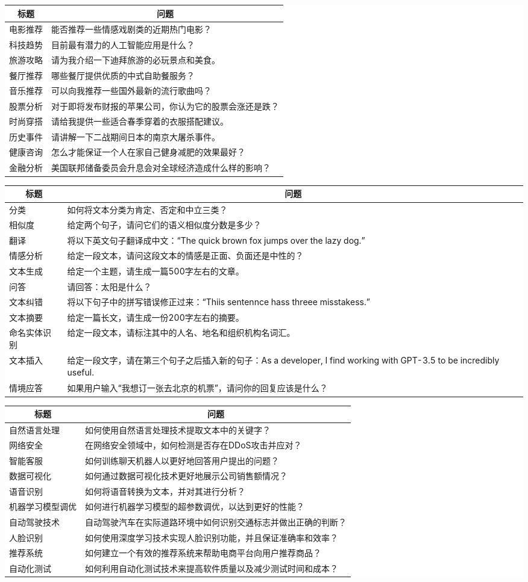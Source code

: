 |标题|问题|
|---|---|
|电影推荐|能否推荐一些情感戏剧类的近期热门电影？|
|科技趋势|目前最有潜力的人工智能应用是什么？|
|旅游攻略|请为我介绍一下迪拜旅游的必玩景点和美食。|
|餐厅推荐|哪些餐厅提供优质的中式自助餐服务？|
|音乐推荐|可以向我推荐一些国外最新的流行歌曲吗？|
|股票分析|对于即将发布财报的苹果公司，你认为它的股票会涨还是跌？|
|时尚穿搭|请给我提供一些适合春季穿着的衣服搭配建议。|
|历史事件|请讲解一下二战期间日本的南京大屠杀事件。|
|健康咨询|怎么才能保证一个人在家自己健身减肥的效果最好？|
|金融分析|美国联邦储备委员会升息会对全球经济造成什么样的影响？|

| 标题             | 问题                                                                                                                                                                                                                                  |
|------------------|---------------------------------------------------------------------------------------------------------------------------------------------------------------------------------------------------------------------------------------|
| 分类             | 如何将文本分类为肯定、否定和中立三类？                                                                                                                                                                                                         |
| 相似度           | 给定两个句子，请问它们的语义相似度分数是多少？                                                                                                                                                                                                   |
| 翻译             | 将以下英文句子翻译成中文：“The quick brown fox jumps over the lazy dog.”                                                                                                                                                                    |
| 情感分析         | 给定一段文本，请问这段文本的情感是正面、负面还是中性的？                                                                                                                                                                                        |
| 文本生成         | 给定一个主题，请生成一篇500字左右的文章。                                                                                                                                                                                                    |
| 问答             | 请回答：太阳是什么？                                                                                                                                                                                                                 |
| 文本纠错         | 将以下句子中的拼写错误修正过来：“Thiis sentennce hass threee misstakess.”                                                                                                                                                               |
| 文本摘要         | 给定一篇长文，请生成一份200字左右的摘要。                                                                                                                                                                                                   |
| 命名实体识别     | 给定一段文本，请标注其中的人名、地名和组织机构名词汇。                                                                                                                                                                                        |
| 文本插入         | 给定一段文字，请在第三个句子之后插入新的句子：As a developer, I find working with GPT-3.5 to be incredibly useful.                                                                                                                                               |
| 情境应答         | 如果用户输入“我想订一张去北京的机票”，请问你的回复应该是什么？                                                                                                                                                                                   |

| 标题                                               | 问题                                                                                                        |
|----------------------------------------------------|-------------------------------------------------------------------------------------------------------------|
| 自然语言处理     | 如何使用自然语言处理技术提取文本中的关键字？                                                              |
| 网络安全           | 在网络安全领域中，如何检测是否存在DDoS攻击并应对？                                                  |
| 智能客服           | 如何训练聊天机器人以更好地回答用户提出的问题？                                                          |
| 数据可视化         | 如何通过数据可视化技术更好地展示公司销售额情况？                                                      |
| 语音识别           | 如何将语音转换为文本，并对其进行分析？                                                                   |
| 机器学习模型调优   | 如何进行机器学习模型的超参数调优，以达到更好的性能？                                                    |
| 自动驾驶技术       | 自动驾驶汽车在实际道路环境中如何识别交通标志并做出正确的判断？                                        |
| 人脸识别           | 如何使用深度学习技术实现人脸识别功能，并且保证准确率和效率？                                            |
| 推荐系统           | 如何建立一个有效的推荐系统来帮助电商平台向用户推荐商品？                                                |
| 自动化测试         | 如何利用自动化测试技术来提高软件质量以及减少测试时间和成本？                                            |
